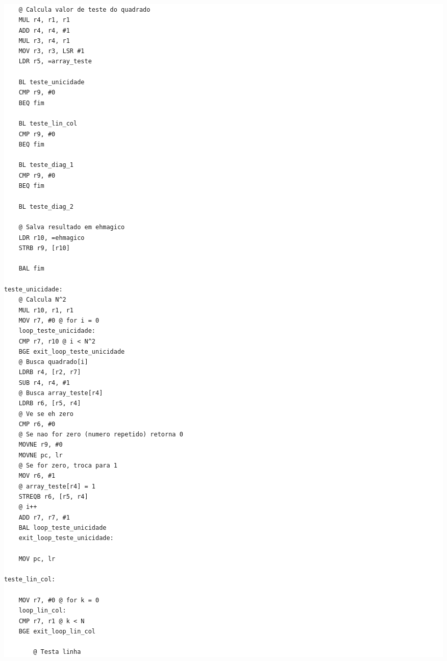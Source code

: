 ```assembly
    @ Calcula valor de teste do quadrado
    MUL r4, r1, r1
    ADD r4, r4, #1
    MUL r3, r4, r1
    MOV r3, r3, LSR #1
    LDR r5, =array_teste

    BL teste_unicidade
    CMP r9, #0
    BEQ fim

    BL teste_lin_col
    CMP r9, #0
    BEQ fim

    BL teste_diag_1
    CMP r9, #0
    BEQ fim

    BL teste_diag_2

    @ Salva resultado em ehmagico
    LDR r10, =ehmagico
    STRB r9, [r10]

    BAL fim

teste_unicidade:
    @ Calcula N^2
    MUL r10, r1, r1
    MOV r7, #0 @ for i = 0
    loop_teste_unicidade:
    CMP r7, r10 @ i < N^2
    BGE exit_loop_teste_unicidade
    @ Busca quadrado[i]
    LDRB r4, [r2, r7]
    SUB r4, r4, #1
    @ Busca array_teste[r4]
    LDRB r6, [r5, r4]
    @ Ve se eh zero
    CMP r6, #0
    @ Se nao for zero (numero repetido) retorna 0
    MOVNE r9, #0
    MOVNE pc, lr
    @ Se for zero, troca para 1
    MOV r6, #1
    @ array_teste[r4] = 1
    STREQB r6, [r5, r4]
    @ i++
    ADD r7, r7, #1
    BAL loop_teste_unicidade
    exit_loop_teste_unicidade:

    MOV pc, lr

teste_lin_col:

    MOV r7, #0 @ for k = 0
    loop_lin_col:
    CMP r7, r1 @ k < N
    BGE exit_loop_lin_col

        @ Testa linha
```